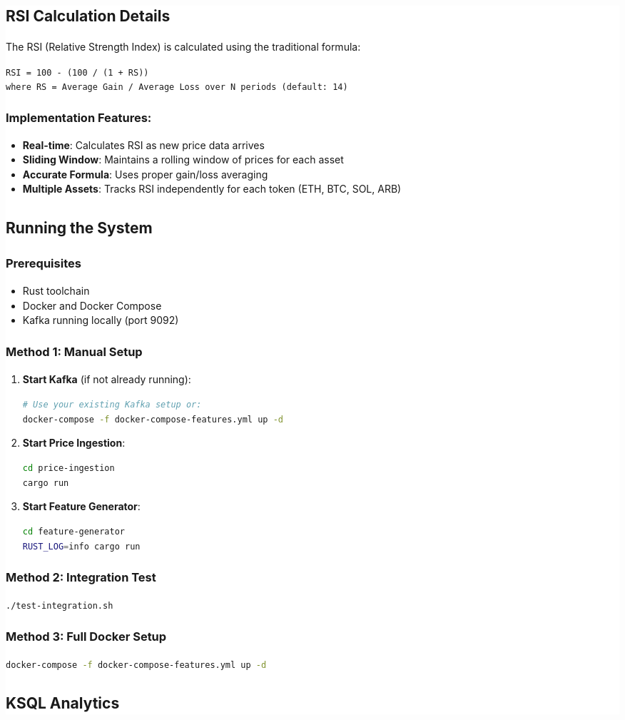 ## RSI Calculation Details

The RSI (Relative Strength Index) is calculated using the traditional formula:

```
RSI = 100 - (100 / (1 + RS))
where RS = Average Gain / Average Loss over N periods (default: 14)
```

### Implementation Features:
- **Real-time**: Calculates RSI as new price data arrives
- **Sliding Window**: Maintains a rolling window of prices for each asset
- **Accurate Formula**: Uses proper gain/loss averaging
- **Multiple Assets**: Tracks RSI independently for each token (ETH, BTC, SOL, ARB)

## Running the System

### Prerequisites
- Rust toolchain
- Docker and Docker Compose
- Kafka running locally (port 9092)

### Method 1: Manual Setup

1. **Start Kafka** (if not already running):
   ```bash
   # Use your existing Kafka setup or:
   docker-compose -f docker-compose-features.yml up -d
   ```

2. **Start Price Ingestion**:
   ```bash
   cd price-ingestion
   cargo run
   ```

3. **Start Feature Generator**:
   ```bash
   cd feature-generator
   RUST_LOG=info cargo run
   ```

### Method 2: Integration Test
```bash
./test-integration.sh
```

### Method 3: Full Docker Setup
```bash
docker-compose -f docker-compose-features.yml up -d
```

## KSQL Analytics
